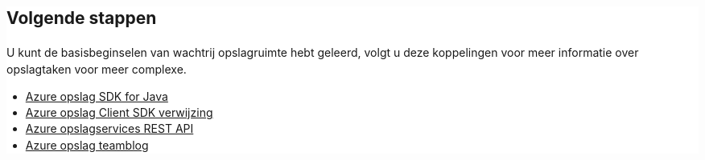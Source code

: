 ## <a name="next-steps"></a>Volgende stappen

U kunt de basisbeginselen van wachtrij opslagruimte hebt geleerd, volgt u deze koppelingen voor meer informatie over opslagtaken voor meer complexe.

- [Azure opslag SDK for Java][]
- [Azure opslag Client SDK verwijzing][]
- [Azure opslagservices REST API][]
- [Azure opslag teamblog][]

[Azure SDK for Java]: http://go.microsoft.com/fwlink/?LinkID=525671
[Azure opslag SDK for Java]: https://github.com/azure/azure-storage-java
[Azure opslag SDK voor Android]: https://github.com/azure/azure-storage-android
[Azure opslag Client SDK verwijzing]: http://dl.windowsazure.com/storage/javadoc/
[Azure opslagservices REST API]: https://msdn.microsoft.com/library/azure/dd179355.aspx
[Azure opslag teamblog]: http://blogs.msdn.com/b/windowsazurestorage/
